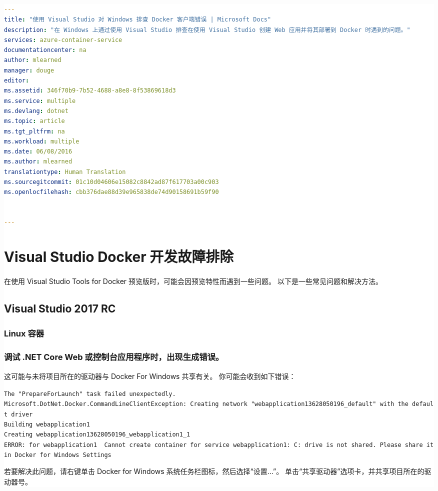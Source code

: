 ```yaml
---
title: "使用 Visual Studio 对 Windows 排查 Docker 客户端错误 | Microsoft Docs"
description: "在 Windows 上通过使用 Visual Studio 排查在使用 Visual Studio 创建 Web 应用并将其部署到 Docker 时遇到的问题。"
services: azure-container-service
documentationcenter: na
author: mlearned
manager: douge
editor: 
ms.assetid: 346f70b9-7b52-4688-a8e8-8f53869618d3
ms.service: multiple
ms.devlang: dotnet
ms.topic: article
ms.tgt_pltfrm: na
ms.workload: multiple
ms.date: 06/08/2016
ms.author: mlearned
translationtype: Human Translation
ms.sourcegitcommit: 01c10d04606e15082c8842ad87f617703a00c903
ms.openlocfilehash: cbb376dae88d39e965838de74d90158691b59f90


---
```


# <a name="troubleshooting-visual-studio-docker-development"></a>Visual Studio Docker 开发故障排除

在使用 Visual Studio Tools for Docker 预览版时，可能会因预览特性而遇到一些问题。
以下是一些常见问题和解决方法。  

## <a name="visual-studio-2017-rc"></a>Visual Studio 2017 RC

### <a name="linux-containers"></a>**Linux 容器**

###  <a name="build-errors-occur-when-debugging-a-net-core-web-or-console-application"></a>调试 .NET Core Web 或控制台应用程序时，出现生成错误。  

这可能与未将项目所在的驱动器与 Docker For Windows 共享有关。  你可能会收到如下错误：

```
The "PrepareForLaunch" task failed unexpectedly.
Microsoft.DotNet.Docker.CommandLineClientException: Creating network "webapplication13628050196_default" with the default driver
Building webapplication1
Creating webapplication13628050196_webapplication1_1
ERROR: for webapplication1  Cannot create container for service webapplication1: C: drive is not shared. Please share it in Docker for Windows Settings
```
若要解决此问题，请右键单击 Docker for Windows 系统任务栏图标，然后选择“设置…”。  单击“共享驱动器”选项卡，并共享项目所在的驱动器号。
